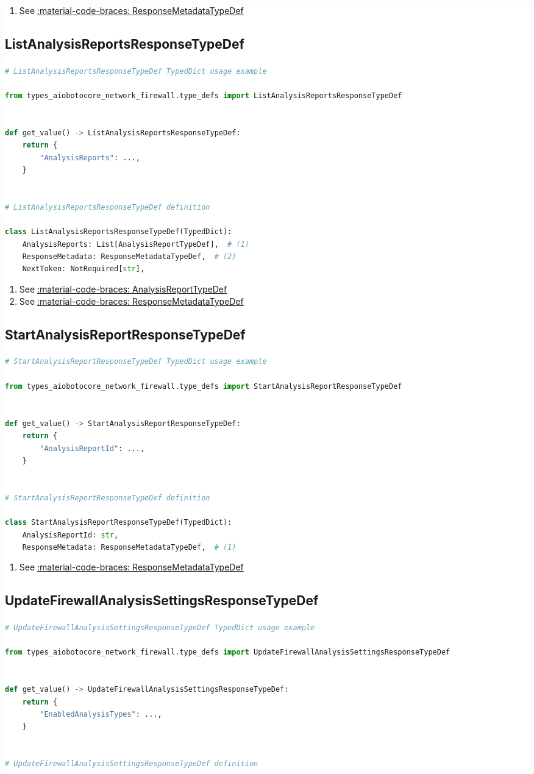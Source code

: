 1. See [:material-code-braces: ResponseMetadataTypeDef](./type_defs.md#responsemetadatatypedef) 
## ListAnalysisReportsResponseTypeDef

```python
# ListAnalysisReportsResponseTypeDef TypedDict usage example

from types_aiobotocore_network_firewall.type_defs import ListAnalysisReportsResponseTypeDef


def get_value() -> ListAnalysisReportsResponseTypeDef:
    return {
        "AnalysisReports": ...,
    }


# ListAnalysisReportsResponseTypeDef definition

class ListAnalysisReportsResponseTypeDef(TypedDict):
    AnalysisReports: List[AnalysisReportTypeDef],  # (1)
    ResponseMetadata: ResponseMetadataTypeDef,  # (2)
    NextToken: NotRequired[str],
```

1. See [:material-code-braces: AnalysisReportTypeDef](./type_defs.md#analysisreporttypedef) 
2. See [:material-code-braces: ResponseMetadataTypeDef](./type_defs.md#responsemetadatatypedef) 
## StartAnalysisReportResponseTypeDef

```python
# StartAnalysisReportResponseTypeDef TypedDict usage example

from types_aiobotocore_network_firewall.type_defs import StartAnalysisReportResponseTypeDef


def get_value() -> StartAnalysisReportResponseTypeDef:
    return {
        "AnalysisReportId": ...,
    }


# StartAnalysisReportResponseTypeDef definition

class StartAnalysisReportResponseTypeDef(TypedDict):
    AnalysisReportId: str,
    ResponseMetadata: ResponseMetadataTypeDef,  # (1)
```

1. See [:material-code-braces: ResponseMetadataTypeDef](./type_defs.md#responsemetadatatypedef) 
## UpdateFirewallAnalysisSettingsResponseTypeDef

```python
# UpdateFirewallAnalysisSettingsResponseTypeDef TypedDict usage example

from types_aiobotocore_network_firewall.type_defs import UpdateFirewallAnalysisSettingsResponseTypeDef


def get_value() -> UpdateFirewallAnalysisSettingsResponseTypeDef:
    return {
        "EnabledAnalysisTypes": ...,
    }


# UpdateFirewallAnalysisSettingsResponseTypeDef definition
```